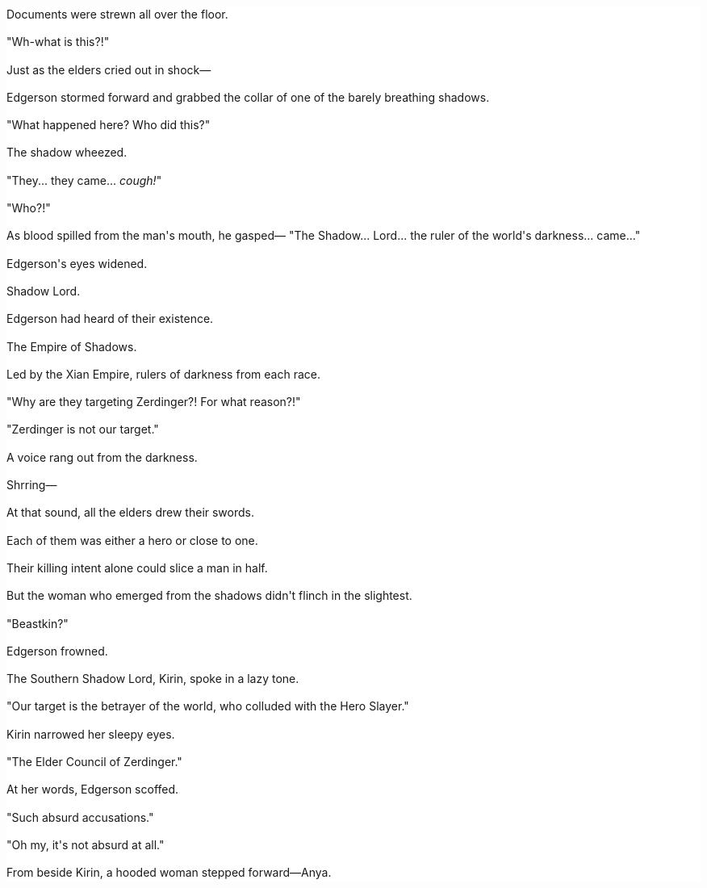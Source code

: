 Documents were strewn all over the floor.

"Wh-what is this?!"

Just as the elders cried out in shock—

Edgerson stormed forward and grabbed the collar of one of the barely breathing shadows.

"What happened here? Who did this?"

The shadow wheezed.

"They... they came... *cough!*"

"Who?!"

As blood spilled from the man's mouth, he gasped— "The Shadow... Lord... the ruler of the world's darkness... came..."

Edgerson's eyes widened.

Shadow Lord.

Edgerson had heard of their existence.

The Empire of Shadows.

Led by the Xian Empire, rulers of darkness from each race.

"Why are they targeting Zerdinger?! For what reason?!"

"Zerdinger is not our target."

A voice rang out from the darkness.

Shrring—

At that sound, all the elders drew their swords.

Each of them was either a hero or close to one.

Their killing intent alone could slice a man in half.

But the woman who emerged from the shadows didn't flinch in the slightest.

"Beastkin?"

Edgerson frowned.

The Southern Shadow Lord, Kirin, spoke in a lazy tone.

"Our target is the betrayer of the world, who colluded with the Hero Slayer."

Kirin narrowed her sleepy eyes.

"The Elder Council of Zerdinger."

At her words, Edgerson scoffed.

"Such absurd accusations."

"Oh my, it's not absurd at all."

From beside Kirin, a hooded woman stepped forward—Anya.
